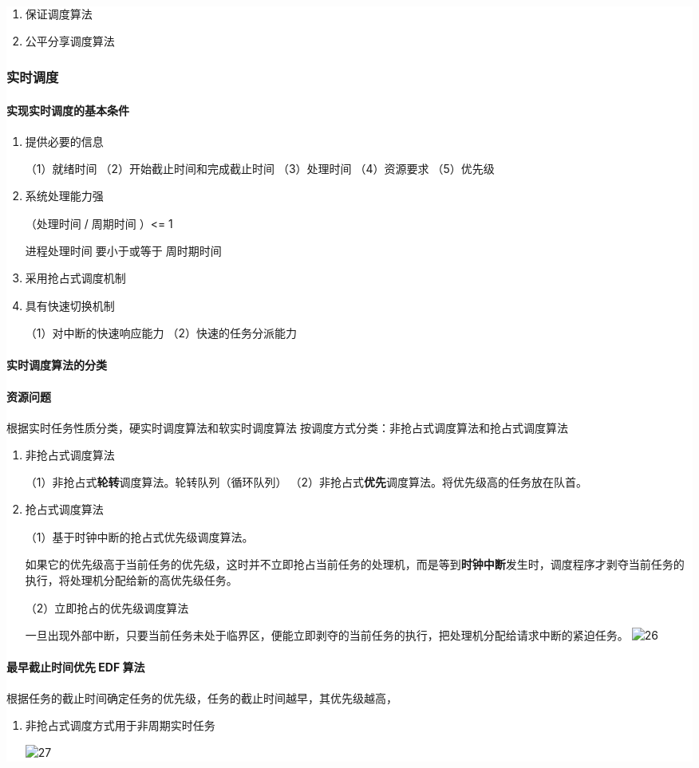 1. 保证调度算法

2. 公平分享调度算法

### 实时调度

#### 实现实时调度的基本条件

1. 提供必要的信息

   （1）就绪时间
   （2）开始截止时间和完成截止时间
   （3）处理时间
   （4）资源要求
   （5）优先级

2. 系统处理能力强

   （处理时间 / 周期时间 ）<= 1

   进程处理时间 要小于或等于 周时期时间

3. 采用抢占式调度机制

4. 具有快速切换机制

   （1）对中断的快速响应能力
   （2）快速的任务分派能力

#### 实时调度算法的分类

#### 资源问题

根据实时任务性质分类，硬实时调度算法和软实时调度算法
按调度方式分类：非抢占式调度算法和抢占式调度算法

1. 非抢占式调度算法

   （1）非抢占式**轮转**调度算法。轮转队列（循环队列）
   （2）非抢占式**优先**调度算法。将优先级高的任务放在队首。

2. 抢占式调度算法

   （1）基于时钟中断的抢占式优先级调度算法。

   如果它的优先级高于当前任务的优先级，这时并不立即抢占当前任务的处理机，而是等到**时钟中断**发生时，调度程序才剥夺当前任务的执行，将处理机分配给新的高优先级任务。

   （2）立即抢占的优先级调度算法

   一旦出现外部中断，只要当前任务未处于临界区，便能立即剥夺的当前任务的执行，把处理机分配给请求中断的紧迫任务。
   ![26](./img/实时进程调度.png)

#### 最早截止时间优先 EDF 算法

根据任务的截止时间确定任务的优先级，任务的截止时间越早，其优先级越高，

1. 非抢占式调度方式用于非周期实时任务

   ![27](./img/EDF算法用于非抢占式调度方式.png)

